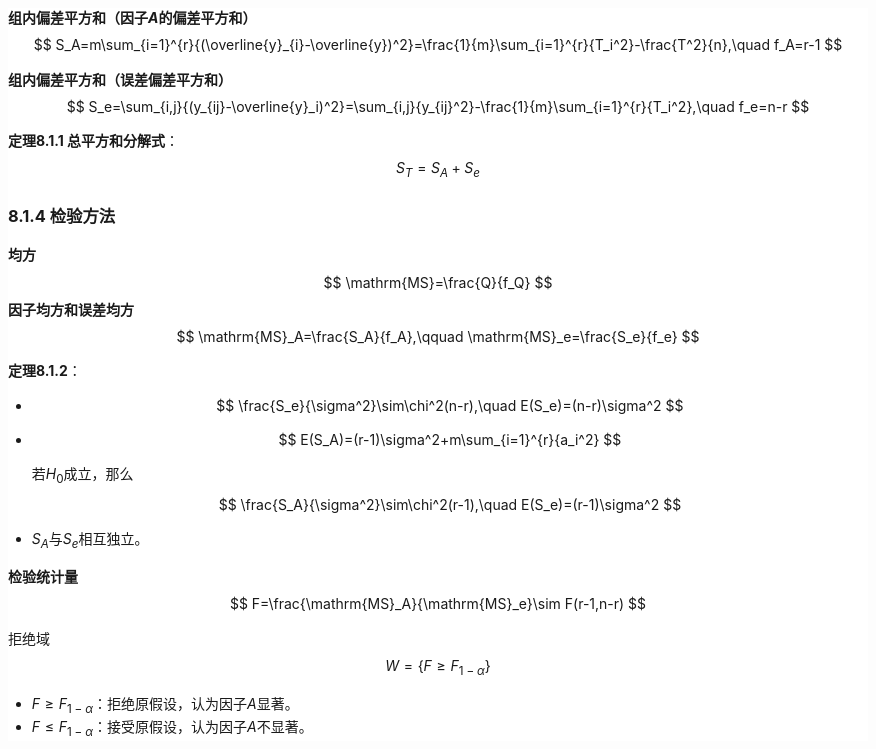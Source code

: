 **组内偏差平方和（因子$A$的偏差平方和）**
$$
S_A=m\sum_{i=1}^{r}{(\overline{y}_{i}-\overline{y})^2}=\frac{1}{m}\sum_{i=1}^{r}{T_i^2}-\frac{T^2}{n},\quad f_A=r-1
$$

**组内偏差平方和（误差偏差平方和）**
$$
S_e=\sum_{i,j}{(y_{ij}-\overline{y}_i)^2}=\sum_{i,j}{y_{ij}^2}-\frac{1}{m}\sum_{i=1}^{r}{T_i^2},\quad f_e=n-r
$$

**定理8.1.1	总平方和分解式**：
$$
S_T=S_A+S_e
$$

### 8.1.4	检验方法

**均方**
$$
\mathrm{MS}=\frac{Q}{f_Q}
$$
**因子均方和误差均方**
$$
\mathrm{MS}_A=\frac{S_A}{f_A},\qquad \mathrm{MS}_e=\frac{S_e}{f_e}
$$

**定理8.1.2**：

- $$
  \frac{S_e}{\sigma^2}\sim\chi^2(n-r),\quad E(S_e)=(n-r)\sigma^2
  $$

- $$
  E(S_A)=(r-1)\sigma^2+m\sum_{i=1}^{r}{a_i^2}
  $$

  若$H_0$成立，那么
  $$
  \frac{S_A}{\sigma^2}\sim\chi^2(r-1),\quad E(S_e)=(r-1)\sigma^2
  $$
  
- $S_A$与$S_e$相互独立。

**检验统计量**
$$
F=\frac{\mathrm{MS}_A}{\mathrm{MS}_e}\sim F(r-1,n-r)
$$

拒绝域
$$
W=\{F\ge F_{1-\alpha}\}
$$

- $F\ge F_{1-\alpha}$：拒绝原假设，认为因子$A$显著。
- $F\le F_{1-\alpha}$：接受原假设，认为因子$A$不显著。
